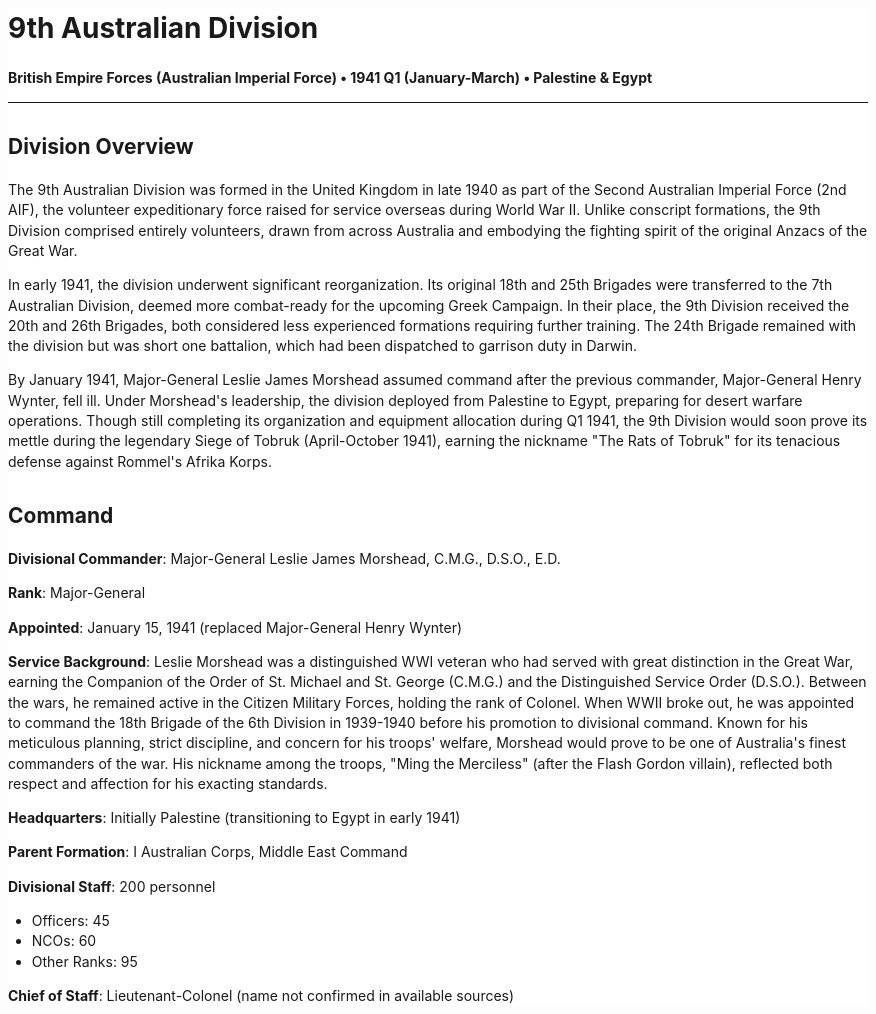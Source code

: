 # 9th Australian Division

**British Empire Forces (Australian Imperial Force) • 1941 Q1 (January-March) • Palestine & Egypt**

---

## Division Overview

The 9th Australian Division was formed in the United Kingdom in late 1940 as part of the Second Australian Imperial Force (2nd AIF), the volunteer expeditionary force raised for service overseas during World War II. Unlike conscript formations, the 9th Division comprised entirely volunteers, drawn from across Australia and embodying the fighting spirit of the original Anzacs of the Great War.

In early 1941, the division underwent significant reorganization. Its original 18th and 25th Brigades were transferred to the 7th Australian Division, deemed more combat-ready for the upcoming Greek Campaign. In their place, the 9th Division received the 20th and 26th Brigades, both considered less experienced formations requiring further training. The 24th Brigade remained with the division but was short one battalion, which had been dispatched to garrison duty in Darwin.

By January 1941, Major-General Leslie James Morshead assumed command after the previous commander, Major-General Henry Wynter, fell ill. Under Morshead's leadership, the division deployed from Palestine to Egypt, preparing for desert warfare operations. Though still completing its organization and equipment allocation during Q1 1941, the 9th Division would soon prove its mettle during the legendary Siege of Tobruk (April-October 1941), earning the nickname "The Rats of Tobruk" for its tenacious defense against Rommel's Afrika Korps.

## Command

**Divisional Commander**: Major-General Leslie James Morshead, C.M.G., D.S.O., E.D.

**Rank**: Major-General

**Appointed**: January 15, 1941 (replaced Major-General Henry Wynter)

**Service Background**:
Leslie Morshead was a distinguished WWI veteran who had served with great distinction in the Great War, earning the Companion of the Order of St. Michael and St. George (C.M.G.) and the Distinguished Service Order (D.S.O.). Between the wars, he remained active in the Citizen Military Forces, holding the rank of Colonel. When WWII broke out, he was appointed to command the 18th Brigade of the 6th Division in 1939-1940 before his promotion to divisional command. Known for his meticulous planning, strict discipline, and concern for his troops' welfare, Morshead would prove to be one of Australia's finest commanders of the war. His nickname among the troops, "Ming the Merciless" (after the Flash Gordon villain), reflected both respect and affection for his exacting standards.

**Headquarters**: Initially Palestine (transitioning to Egypt in early 1941)

**Parent Formation**: I Australian Corps, Middle East Command

**Divisional Staff**: 200 personnel
- Officers: 45
- NCOs: 60
- Other Ranks: 95

**Chief of Staff**: Lieutenant-Colonel (name not confirmed in available sources)
